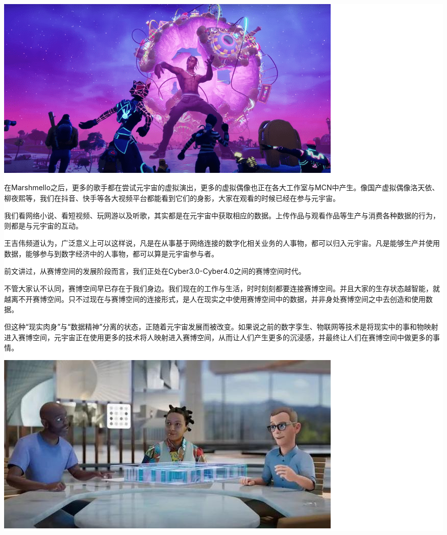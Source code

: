 

![0823dd54564e9258555561b849a2a851ccbf4e29](0823dd54564e9258555561b849a2a851ccbf4e29.png)



在Marshmello之后，更多的歌手都在尝试元宇宙的虚拟演出，更多的虚拟偶像也正在各大工作室与MCN中产生。像国产虚拟偶像洛天依、柳夜熙等，我们在抖音、快手等各大视频平台都能看到它们的身影，大家在观看的时候已经在参与元宇宙。

我们看网络小说、看短视频、玩网游以及听歌，其实都是在元宇宙中获取相应的数据。上传作品与观看作品等生产与消费各种数据的行为，则都是与元宇宙的互动。

王吉伟频道认为，广泛意义上可以这样说，凡是在从事基于网络连接的数字化相关业务的人事物，都可以归入元宇宙。凡是能够生产并使用数据，能够参与到数字经济中的人事物，都可以算是元宇宙参与者。

前文讲过，从赛博空间的发展阶段而言，我们正处在Cyber3.0-Cyber4.0之间的赛博空间时代。

不管大家认不认同，赛博空间早已存在于我们身边。我们现在的工作与生活，时时刻刻都要连接赛博空间。并且大家的生存状态越智能，就越离不开赛博空间。只不过现在与赛博空间的连接形式，是人在现实之中使用赛博空间中的数据，并非身处赛博空间之中去创造和使用数据。

但这种“现实肉身”与“数据精神”分离的状态，正随着元宇宙发展而被改变。如果说之前的数字孪生、物联网等技术是将现实中的事和物映射进入赛博空间，元宇宙正在使用更多的技术将人映射进入赛博空间，从而让人们产生更多的沉浸感，并最终让人们在赛博空间中做更多的事情。



![b7fd5266d0160924334865230f274cf3e6cd3447](b7fd5266d0160924334865230f274cf3e6cd3447.jpeg)
